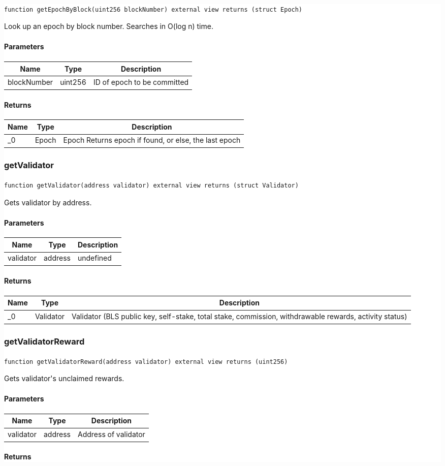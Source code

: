 ```solidity
function getEpochByBlock(uint256 blockNumber) external view returns (struct Epoch)
```

Look up an epoch by block number. Searches in O(log n) time.

#### Parameters

| Name        | Type    | Description                 |
| ----------- | ------- | --------------------------- |
| blockNumber | uint256 | ID of epoch to be committed |

#### Returns

| Name | Type  | Description                                           |
| ---- | ----- | ----------------------------------------------------- |
| \_0  | Epoch | Epoch Returns epoch if found, or else, the last epoch |

### getValidator

```solidity
function getValidator(address validator) external view returns (struct Validator)
```

Gets validator by address.

#### Parameters

| Name      | Type    | Description |
| --------- | ------- | ----------- |
| validator | address | undefined   |

#### Returns

| Name | Type      | Description                                                                                            |
| ---- | --------- | ------------------------------------------------------------------------------------------------------ |
| \_0  | Validator | Validator (BLS public key, self-stake, total stake, commission, withdrawable rewards, activity status) |

### getValidatorReward

```solidity
function getValidatorReward(address validator) external view returns (uint256)
```

Gets validator&#39;s unclaimed rewards.

#### Parameters

| Name      | Type    | Description          |
| --------- | ------- | -------------------- |
| validator | address | Address of validator |

#### Returns
